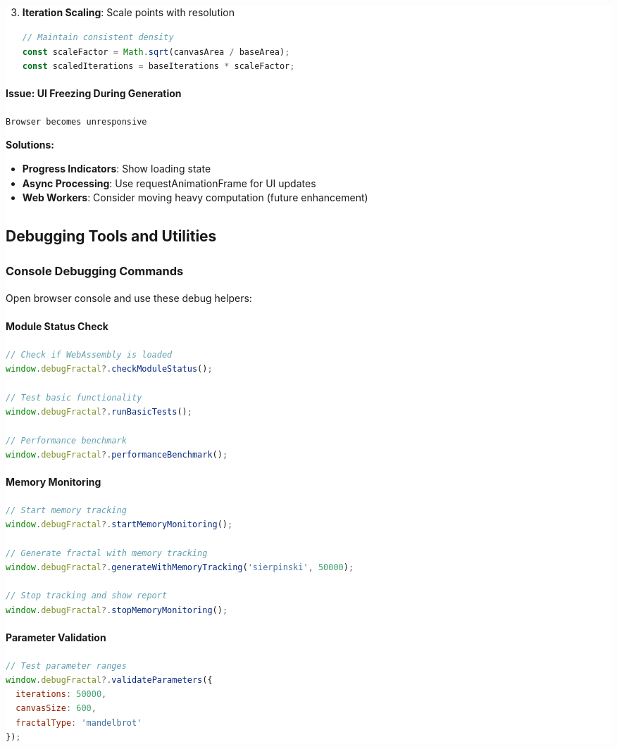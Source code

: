 3. **Iteration Scaling**: Scale points with resolution
   ```javascript
   // Maintain consistent density
   const scaleFactor = Math.sqrt(canvasArea / baseArea);
   const scaledIterations = baseIterations * scaleFactor;
   ```

#### Issue: UI Freezing During Generation
```
Browser becomes unresponsive
```

**Solutions:**
- **Progress Indicators**: Show loading state
- **Async Processing**: Use requestAnimationFrame for UI updates
- **Web Workers**: Consider moving heavy computation (future enhancement)

## Debugging Tools and Utilities

### Console Debugging Commands

Open browser console and use these debug helpers:

#### Module Status Check
```javascript
// Check if WebAssembly is loaded
window.debugFractal?.checkModuleStatus();

// Test basic functionality  
window.debugFractal?.runBasicTests();

// Performance benchmark
window.debugFractal?.performanceBenchmark();
```

#### Memory Monitoring
```javascript
// Start memory tracking
window.debugFractal?.startMemoryMonitoring();

// Generate fractal with memory tracking
window.debugFractal?.generateWithMemoryTracking('sierpinski', 50000);

// Stop tracking and show report
window.debugFractal?.stopMemoryMonitoring();
```

#### Parameter Validation
```javascript
// Test parameter ranges
window.debugFractal?.validateParameters({
  iterations: 50000,
  canvasSize: 600,
  fractalType: 'mandelbrot'
});
```
